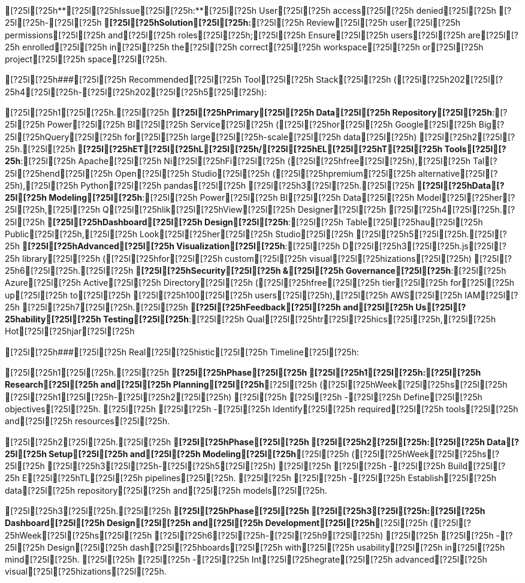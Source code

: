 [?25l[?25h**[?25l[?25hIssue[?25l[?25h:**[?25l[?25h User[?25l[?25h access[?25l[?25h denied[?25l[?25h
[?25l[?25h-[?25l[?25h **[?25l[?25hSolution[?25l[?25h:**[?25l[?25h Review[?25l[?25h user[?25l[?25h permissions[?25l[?25h and[?25l[?25h roles[?25l[?25h;[?25l[?25h Ensure[?25l[?25h users[?25l[?25h are[?25l[?25h enrolled[?25l[?25h in[?25l[?25h the[?25l[?25h correct[?25l[?25h workspace[?25l[?25h or[?25l[?25h project[?25l[?25h space[?25l[?25h.

[?25l[?25h###[?25l[?25h Recommended[?25l[?25h Tool[?25l[?25h Stack[?25l[?25h ([?25l[?25h202[?25l[?25h4[?25l[?25h-[?25l[?25h202[?25l[?25h5[?25l[?25h):

[?25l[?25h1[?25l[?25h.[?25l[?25h **[?25l[?25hPrimary[?25l[?25h Data[?25l[?25h Repository[?25l[?25h**:[?25l[?25h Power[?25l[?25h BI[?25l[?25h Service[?25l[?25h ([?25l[?25hor[?25l[?25h Google[?25l[?25h Big[?25l[?25hQuery[?25l[?25h for[?25l[?25h large[?25l[?25h-scale[?25l[?25h data[?25l[?25h)
[?25l[?25h2[?25l[?25h.[?25l[?25h **[?25l[?25hET[?25l[?25hL[?25l[?25h/[?25l[?25hEL[?25l[?25hT[?25l[?25h Tools[?25l[?25h**:[?25l[?25h Apache[?25l[?25h Ni[?25l[?25hFi[?25l[?25h ([?25l[?25hfree[?25l[?25h),[?25l[?25h Tal[?25l[?25hend[?25l[?25h Open[?25l[?25h Studio[?25l[?25h ([?25l[?25hpremium[?25l[?25h alternative[?25l[?25h),[?25l[?25h Python[?25l[?25h pandas[?25l[?25h
[?25l[?25h3[?25l[?25h.[?25l[?25h **[?25l[?25hData[?25l[?25h Modeling[?25l[?25h**:[?25l[?25h Power[?25l[?25h BI[?25l[?25h Data[?25l[?25h Model[?25l[?25her[?25l[?25h,[?25l[?25h Q[?25l[?25hlik[?25l[?25hView[?25l[?25h Designer[?25l[?25h
[?25l[?25h4[?25l[?25h.[?25l[?25h **[?25l[?25hDashboard[?25l[?25h Design[?25l[?25h**:[?25l[?25h Table[?25l[?25hau[?25l[?25h Public[?25l[?25h,[?25l[?25h Look[?25l[?25her[?25l[?25h Studio[?25l[?25h
[?25l[?25h5[?25l[?25h.[?25l[?25h **[?25l[?25hAdvanced[?25l[?25h Visualization[?25l[?25h**:[?25l[?25h D[?25l[?25h3[?25l[?25h.js[?25l[?25h library[?25l[?25h ([?25l[?25hfor[?25l[?25h custom[?25l[?25h visual[?25l[?25hizations[?25l[?25h)
[?25l[?25h6[?25l[?25h.[?25l[?25h **[?25l[?25hSecurity[?25l[?25h &[?25l[?25h Governance[?25l[?25h**:[?25l[?25h Azure[?25l[?25h Active[?25l[?25h Directory[?25l[?25h ([?25l[?25hfree[?25l[?25h tier[?25l[?25h for[?25l[?25h up[?25l[?25h to[?25l[?25h [?25l[?25h100[?25l[?25h users[?25l[?25h),[?25l[?25h AWS[?25l[?25h IAM[?25l[?25h
[?25l[?25h7[?25l[?25h.[?25l[?25h **[?25l[?25hFeedback[?25l[?25h and[?25l[?25h Us[?25l[?25hability[?25l[?25h Testing[?25l[?25h**:[?25l[?25h Qual[?25l[?25htr[?25l[?25hics[?25l[?25h,[?25l[?25h Hot[?25l[?25hjar[?25l[?25h

[?25l[?25h###[?25l[?25h Real[?25l[?25histic[?25l[?25h Timeline[?25l[?25h:

[?25l[?25h1[?25l[?25h.[?25l[?25h **[?25l[?25hPhase[?25l[?25h [?25l[?25h1[?25l[?25h:[?25l[?25h Research[?25l[?25h and[?25l[?25h Planning[?25l[?25h**[?25l[?25h ([?25l[?25hWeek[?25l[?25hs[?25l[?25h [?25l[?25h1[?25l[?25h-[?25l[?25h2[?25l[?25h)
[?25l[?25h  [?25l[?25h -[?25l[?25h Define[?25l[?25h objectives[?25l[?25h.
[?25l[?25h  [?25l[?25h -[?25l[?25h Identify[?25l[?25h required[?25l[?25h tools[?25l[?25h and[?25l[?25h resources[?25l[?25h.

[?25l[?25h2[?25l[?25h.[?25l[?25h **[?25l[?25hPhase[?25l[?25h [?25l[?25h2[?25l[?25h:[?25l[?25h Data[?25l[?25h Setup[?25l[?25h and[?25l[?25h Modeling[?25l[?25h**[?25l[?25h ([?25l[?25hWeek[?25l[?25hs[?25l[?25h [?25l[?25h3[?25l[?25h-[?25l[?25h5[?25l[?25h)
[?25l[?25h  [?25l[?25h -[?25l[?25h Build[?25l[?25h E[?25l[?25hTL[?25l[?25h pipelines[?25l[?25h.
[?25l[?25h  [?25l[?25h -[?25l[?25h Establish[?25l[?25h data[?25l[?25h repository[?25l[?25h and[?25l[?25h models[?25l[?25h.

[?25l[?25h3[?25l[?25h.[?25l[?25h **[?25l[?25hPhase[?25l[?25h [?25l[?25h3[?25l[?25h:[?25l[?25h Dashboard[?25l[?25h Design[?25l[?25h and[?25l[?25h Development[?25l[?25h**[?25l[?25h ([?25l[?25hWeek[?25l[?25hs[?25l[?25h [?25l[?25h6[?25l[?25h-[?25l[?25h9[?25l[?25h)
[?25l[?25h  [?25l[?25h -[?25l[?25h Design[?25l[?25h dash[?25l[?25hboards[?25l[?25h with[?25l[?25h usability[?25l[?25h in[?25l[?25h mind[?25l[?25h.
[?25l[?25h  [?25l[?25h -[?25l[?25h Int[?25l[?25hegrate[?25l[?25h advanced[?25l[?25h visual[?25l[?25hizations[?25l[?25h.
